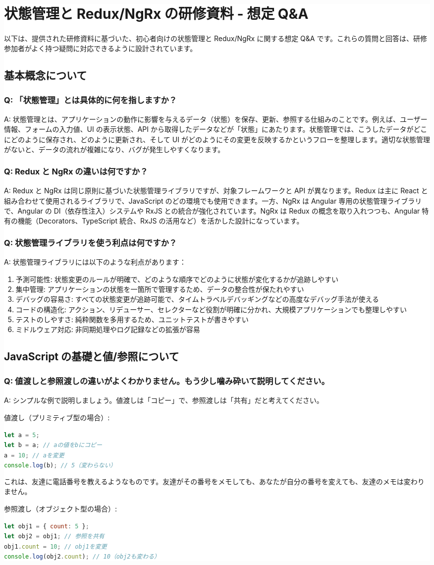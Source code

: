 # 状態管理と Redux/NgRx の研修資料 - 想定 Q&A

以下は、提供された研修資料に基づいた、初心者向けの状態管理と Redux/NgRx に関する想定 Q&A です。これらの質問と回答は、研修参加者がよく持つ疑問に対応できるように設計されています。

## 基本概念について

### Q: 「状態管理」とは具体的に何を指しますか？

A: 状態管理とは、アプリケーションの動作に影響を与えるデータ（状態）を保存、更新、参照する仕組みのことです。例えば、ユーザー情報、フォームの入力値、UI の表示状態、API から取得したデータなどが「状態」にあたります。状態管理では、こうしたデータがどこにどのように保存され、どのように更新され、そして UI がどのようにその変更を反映するかというフローを整理します。適切な状態管理がないと、データの流れが複雑になり、バグが発生しやすくなります。

### Q: Redux と NgRx の違いは何ですか？

A: Redux と NgRx は同じ原則に基づいた状態管理ライブラリですが、対象フレームワークと API が異なります。Redux は主に React と組み合わせて使用されるライブラリで、JavaScript のどの環境でも使用できます。一方、NgRx は Angular 専用の状態管理ライブラリで、Angular の DI（依存性注入）システムや RxJS との統合が強化されています。NgRx は Redux の概念を取り入れつつも、Angular 特有の機能（Decorators、TypeScript 統合、RxJS の活用など）を活かした設計になっています。

### Q: 状態管理ライブラリを使う利点は何ですか？

A: 状態管理ライブラリには以下のような利点があります：

1. 予測可能性: 状態変更のルールが明確で、どのような順序でどのように状態が変化するかが追跡しやすい
2. 集中管理: アプリケーションの状態を一箇所で管理するため、データの整合性が保たれやすい
3. デバッグの容易さ: すべての状態変更が追跡可能で、タイムトラベルデバッギングなどの高度なデバッグ手法が使える
4. コードの構造化: アクション、リデューサー、セレクターなど役割が明確に分かれ、大規模アプリケーションでも整理しやすい
5. テストのしやすさ: 純粋関数を多用するため、ユニットテストが書きやすい
6. ミドルウェア対応: 非同期処理やログ記録などの拡張が容易

## JavaScript の基礎と値/参照について

### Q: 値渡しと参照渡しの違いがよくわかりません。もう少し噛み砕いて説明してください。

A: シンプルな例で説明しましょう。値渡しは「コピー」で、参照渡しは「共有」だと考えてください。

値渡し（プリミティブ型の場合）:

```javascript
let a = 5;
let b = a; // aの値をbにコピー
a = 10; // aを変更
console.log(b); // 5（変わらない）
```

これは、友達に電話番号を教えるようなものです。友達がその番号をメモしても、あなたが自分の番号を変えても、友達のメモは変わりません。

参照渡し（オブジェクト型の場合）:

```javascript
let obj1 = { count: 5 };
let obj2 = obj1; // 参照を共有
obj1.count = 10; // obj1を変更
console.log(obj2.count); // 10（obj2も変わる）
```
